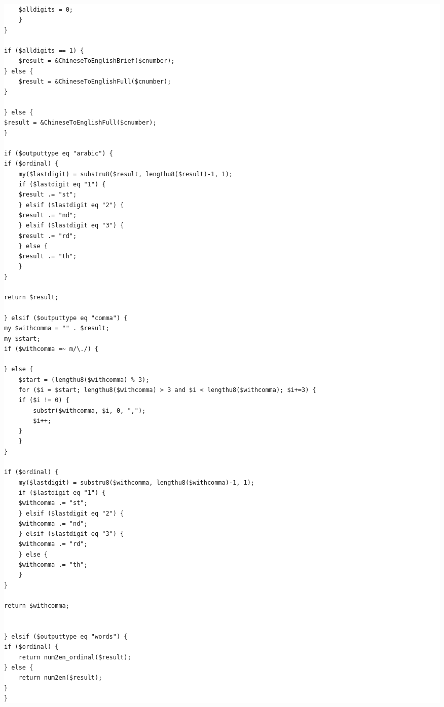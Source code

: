 		$alldigits = 0;
	    }
	}

	if ($alldigits == 1) {
	    $result = &ChineseToEnglishBrief($cnumber);
	} else {
	    $result = &ChineseToEnglishFull($cnumber);
	}

    } else {
	$result = &ChineseToEnglishFull($cnumber);
    }

    if ($outputtype eq "arabic") {
	if ($ordinal) {
	    my($lastdigit) = substru8($result, lengthu8($result)-1, 1);
	    if ($lastdigit eq "1") {
		$result .= "st";
	    } elsif ($lastdigit eq "2") {
		$result .= "nd";
	    } elsif ($lastdigit eq "3") {
		$result .= "rd";
	    } else {
		$result .= "th";
	    }
	}

	return $result;

    } elsif ($outputtype eq "comma") {
	my $withcomma = "" . $result;
	my $start; 
	if ($withcomma =~ m/\./) {
	    
	} else {
	    $start = (lengthu8($withcomma) % 3);
	    for ($i = $start; lengthu8($withcomma) > 3 and $i < lengthu8($withcomma); $i+=3) {
		if ($i != 0) {
		    substr($withcomma, $i, 0, ",");
		    $i++;
		}
	    }
	}

	if ($ordinal) {
	    my($lastdigit) = substru8($withcomma, lengthu8($withcomma)-1, 1);
	    if ($lastdigit eq "1") {
		$withcomma .= "st";
	    } elsif ($lastdigit eq "2") {
		$withcomma .= "nd";
	    } elsif ($lastdigit eq "3") {
		$withcomma .= "rd";
	    } else {
		$withcomma .= "th";
	    }
	}

	return $withcomma;


    } elsif ($outputtype eq "words") {
	if ($ordinal) {
	    return num2en_ordinal($result);
	} else {
	    return num2en($result);
	}
    }
